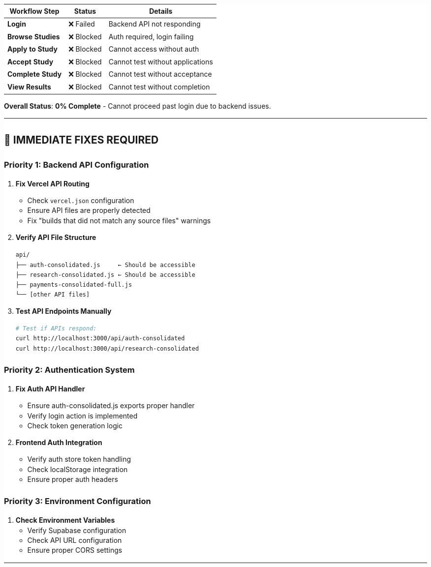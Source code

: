 | Workflow Step | Status | Details |
|---------------|--------|---------|
| **Login** | ❌ Failed | Backend API not responding |
| **Browse Studies** | ❌ Blocked | Auth required, login failing |
| **Apply to Study** | ❌ Blocked | Cannot access without auth |
| **Accept Study** | ❌ Blocked | Cannot test without applications |
| **Complete Study** | ❌ Blocked | Cannot test without acceptance |
| **View Results** | ❌ Blocked | Cannot test without completion |

**Overall Status**: **0% Complete** - Cannot proceed past login due to backend issues.

---

## 🔧 **IMMEDIATE FIXES REQUIRED**

### **Priority 1: Backend API Configuration**
1. **Fix Vercel API Routing**
   - Check `vercel.json` configuration
   - Ensure API files are properly detected
   - Fix "builds that did not match any source files" warnings

2. **Verify API File Structure**
   ```bash
   api/
   ├── auth-consolidated.js     ← Should be accessible
   ├── research-consolidated.js ← Should be accessible  
   ├── payments-consolidated-full.js
   └── [other API files]
   ```

3. **Test API Endpoints Manually**
   ```bash
   # Test if APIs respond:
   curl http://localhost:3000/api/auth-consolidated
   curl http://localhost:3000/api/research-consolidated
   ```

### **Priority 2: Authentication System**
1. **Fix Auth API Handler**
   - Ensure auth-consolidated.js exports proper handler
   - Verify login action is implemented
   - Check token generation logic

2. **Frontend Auth Integration**
   - Verify auth store token handling
   - Check localStorage integration
   - Ensure proper auth headers

### **Priority 3: Environment Configuration**
1. **Check Environment Variables**
   - Verify Supabase configuration
   - Check API URL configuration
   - Ensure proper CORS settings

---
